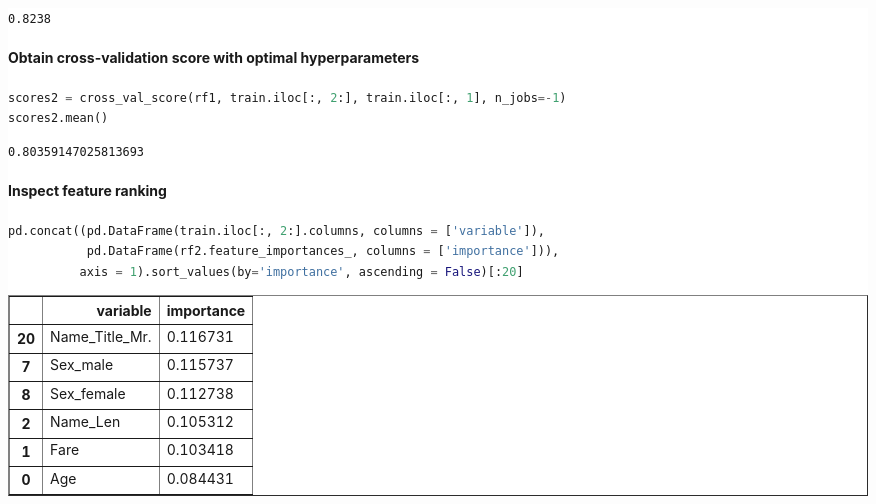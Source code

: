     0.8238
    

#### Obtain cross-validation score with optimal hyperparameters


```python
scores2 = cross_val_score(rf1, train.iloc[:, 2:], train.iloc[:, 1], n_jobs=-1)
scores2.mean()
```




    0.80359147025813693



#### Inspect feature ranking


```python
pd.concat((pd.DataFrame(train.iloc[:, 2:].columns, columns = ['variable']), 
           pd.DataFrame(rf2.feature_importances_, columns = ['importance'])), 
          axis = 1).sort_values(by='importance', ascending = False)[:20]
```




<div>
<table border="1" class="dataframe">
  <thead>
    <tr style="text-align: right;">
      <th></th>
      <th>variable</th>
      <th>importance</th>
    </tr>
  </thead>
  <tbody>
    <tr>
      <th>20</th>
      <td>Name_Title_Mr.</td>
      <td>0.116731</td>
    </tr>
    <tr>
      <th>7</th>
      <td>Sex_male</td>
      <td>0.115737</td>
    </tr>
    <tr>
      <th>8</th>
      <td>Sex_female</td>
      <td>0.112738</td>
    </tr>
    <tr>
      <th>2</th>
      <td>Name_Len</td>
      <td>0.105312</td>
    </tr>
    <tr>
      <th>1</th>
      <td>Fare</td>
      <td>0.103418</td>
    </tr>
    <tr>
      <th>0</th>
      <td>Age</td>
      <td>0.084431</td>
    </tr>